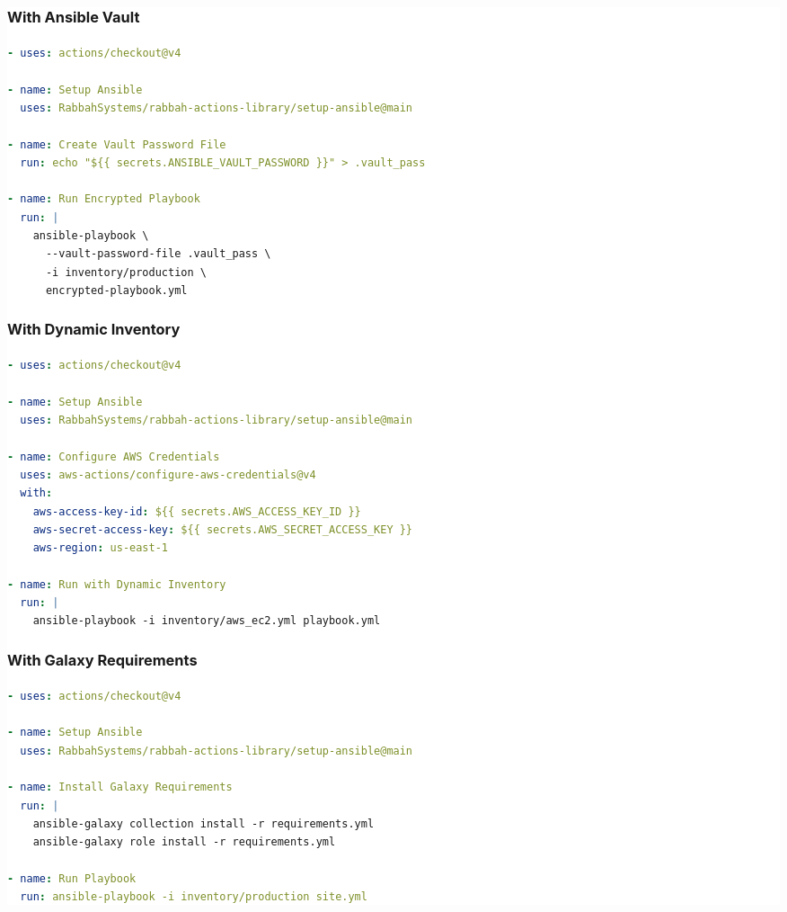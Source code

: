 ### With Ansible Vault

```yaml
- uses: actions/checkout@v4

- name: Setup Ansible
  uses: RabbahSystems/rabbah-actions-library/setup-ansible@main

- name: Create Vault Password File
  run: echo "${{ secrets.ANSIBLE_VAULT_PASSWORD }}" > .vault_pass

- name: Run Encrypted Playbook
  run: |
    ansible-playbook \
      --vault-password-file .vault_pass \
      -i inventory/production \
      encrypted-playbook.yml
```

### With Dynamic Inventory

```yaml
- uses: actions/checkout@v4

- name: Setup Ansible
  uses: RabbahSystems/rabbah-actions-library/setup-ansible@main

- name: Configure AWS Credentials
  uses: aws-actions/configure-aws-credentials@v4
  with:
    aws-access-key-id: ${{ secrets.AWS_ACCESS_KEY_ID }}
    aws-secret-access-key: ${{ secrets.AWS_SECRET_ACCESS_KEY }}
    aws-region: us-east-1

- name: Run with Dynamic Inventory
  run: |
    ansible-playbook -i inventory/aws_ec2.yml playbook.yml
```

### With Galaxy Requirements

```yaml
- uses: actions/checkout@v4

- name: Setup Ansible
  uses: RabbahSystems/rabbah-actions-library/setup-ansible@main

- name: Install Galaxy Requirements
  run: |
    ansible-galaxy collection install -r requirements.yml
    ansible-galaxy role install -r requirements.yml

- name: Run Playbook
  run: ansible-playbook -i inventory/production site.yml
```
